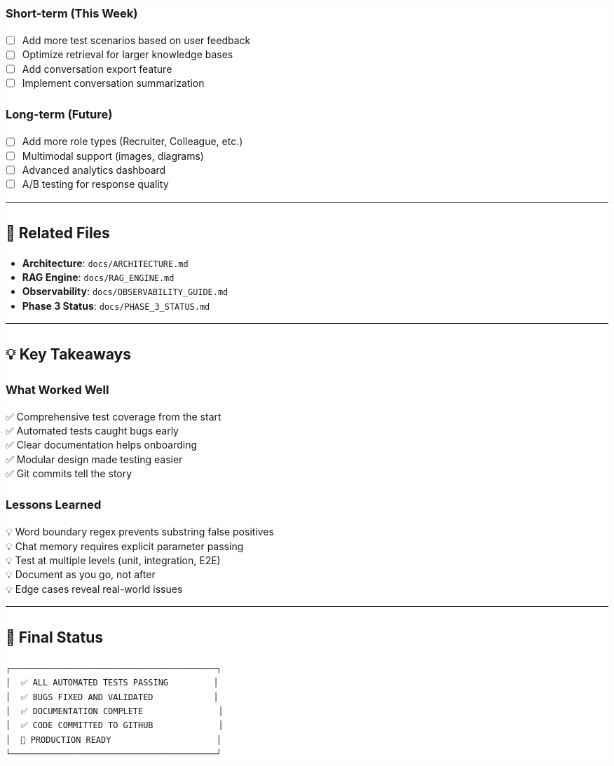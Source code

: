 ### Short-term (This Week)
- [ ] Add more test scenarios based on user feedback
- [ ] Optimize retrieval for larger knowledge bases
- [ ] Add conversation export feature
- [ ] Implement conversation summarization

### Long-term (Future)
- [ ] Add more role types (Recruiter, Colleague, etc.)
- [ ] Multimodal support (images, diagrams)
- [ ] Advanced analytics dashboard
- [ ] A/B testing for response quality

---

## 🔗 Related Files

- **Architecture**: `docs/ARCHITECTURE.md`
- **RAG Engine**: `docs/RAG_ENGINE.md`
- **Observability**: `docs/OBSERVABILITY_GUIDE.md`
- **Phase 3 Status**: `docs/PHASE_3_STATUS.md`

---

## 💡 Key Takeaways

### What Worked Well
✅ Comprehensive test coverage from the start  
✅ Automated tests caught bugs early  
✅ Clear documentation helps onboarding  
✅ Modular design made testing easier  
✅ Git commits tell the story

### Lessons Learned
💡 Word boundary regex prevents substring false positives  
💡 Chat memory requires explicit parameter passing  
💡 Test at multiple levels (unit, integration, E2E)  
💡 Document as you go, not after  
💡 Edge cases reveal real-world issues

---

## 🎉 Final Status

```
┌─────────────────────────────────────────┐
│  ✅ ALL AUTOMATED TESTS PASSING         │
│  ✅ BUGS FIXED AND VALIDATED            │
│  ✅ DOCUMENTATION COMPLETE               │
│  ✅ CODE COMMITTED TO GITHUB             │
│  🚀 PRODUCTION READY                     │
└─────────────────────────────────────────┘
```
